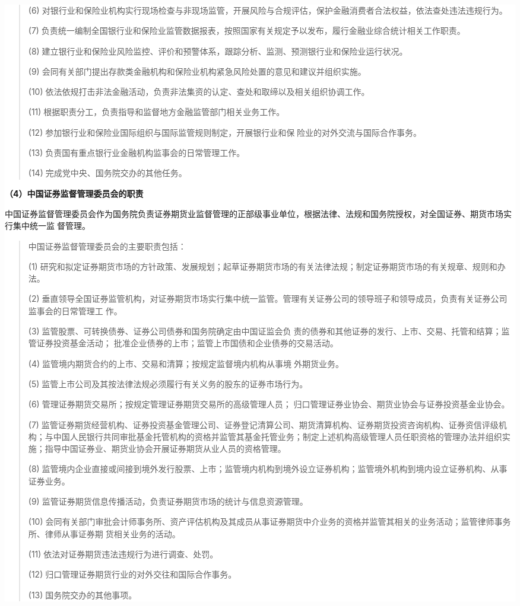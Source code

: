 > (6) 对银行业和保险业机构实行现场检查与非现场监管，开展风险与合规评估，保护金融消费者合法权益，依法查处违法违规行为。
>
> (7) 负责统一编制全国银行业和保险业监管数据报表，按照国家有关规定予以发布，履行金融业综合统计相关工作职责。
>
> (8) 建立银行业和保险业风险监控、评价和预警体系，跟踪分析、监测、预测银行业和保险业运行状况。
>
> (9) 会同有关部门提出存款类金融机构和保险业机构紧急风险处置的意见和建议并组织实施。
>
> (10) 依法依规打击非法金融活动，负责非法集资的认定、查处和取缔以及相关组织协调工作。
>
> (11) 根据职责分工，负责指导和监督地方金融监管部门相关业务工作。
>
> (12) 参加银行业和保险业国际组织与国际监管规则制定，开展银行业和保 险业的对外交流与国际合作事务。
>
> (13) 负责国有重点银行业金融机构监事会的日常管理工作。
>
> (14) 完成党中央、国务院交办的其他任务。 



**（4）中国证券监督管理委员会的职责**

中国证券监督管理委员会作为国务院负责证券期货业监督管理的正部级事业单位，根据法律、法规和国务院授权，对全国证券、期货市场实行集中统一监 督管理。

> 中国证券监督管理委员会的主要职责包括：
>
> (1) 研究和拟定证券期货市场的方针政策、发展规划；起草证券期货市场的有关法律法规；制定证券期货市场的有关规章、规则和办法。
>
> (2) 垂直领导全国证券监管机构，对证券期货市场实行集中统一监管。管理有关证券公司的领导班子和领导成员，负责有关证券公司监事会的日常管理工 作。
>
> (3) 监管股票、可转换债券、证券公司债券和国务院确定由中国证监会负 责的债券和其他证券的发行、上市、交易、托管和结算；监管证券投资基金活动； 批准企业债券的上市；监管上市国债和企业债券的交易活动。
>
> (4) 监管境内期货合约的上市、交易和清算；按规定监督境内机构从事境 外期货业务。
>
> (5) 监管上市公司及其按法律法规必须履行有关义务的股东的证券市场行为。
>
> (6) 管理证券期货交易所；按规定管理证券期货交易所的高级管理人员； 归口管理证券业协会、期货业协会与证券投资基金业协会。
>
> (7) 监管证券期货经营机构、证券投资基金管理公司、证券登记清算公司、期货清算机构、证券期货投资咨询机构、证券资信评级机构；与中国人民银行共同审批基金托管机构的资格并监管其基金托管业务；制定上述机构高级管理人员任职资格的管理办法并组织实施；指导中国证券业、期货业协会开展证券期货从业人员的资格管理。
>
> (8) 监管境内企业直接或间接到境外发行股票、上市；监管境内机构到境外设立证券机构；监管境外机构到境内设立证券机构、从事证券业务。
>
> (9) 监管证券期货信息传播活动，负责证券期货市场的统计与信息资源管理。
>
> (10) 会同有关部门审批会计师事务所、资产评估机构及其成员从事证券期货中介业务的资格并监管其相关的业务活动；监管律师事务所、律师从事证券期 货相关业务的活动。
>
> (11) 依法对证券期货违法违规行为进行调查、处罚。
>
> (12) 归口管理证券期货行业的对外交往和国际合作事务。
>
> (13) 国务院交办的其他事项。 
